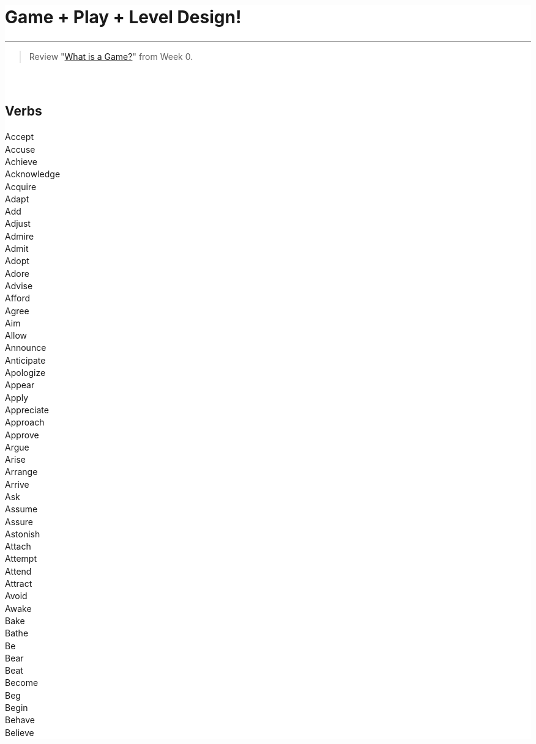 <script>hljs.highlightAll();</script>

# Game + Play + Level Design!

---

> Review "[What is a Game?](./w0-unity-csharp.md/#what-is-a-game)" from Week 0.

<br>

## Verbs

<div class="scroll" style="width:100%; color: ">
<p>
Accept <br>
Accuse <br>
Achieve <br>
Acknowledge <br>
Acquire <br>
Adapt <br>
Add <br>
Adjust <br>
Admire <br>
Admit <br>
Adopt <br>
Adore <br>
Advise <br>
Afford <br>
Agree <br>
Aim <br>
Allow <br>
Announce <br>
Anticipate <br>
Apologize <br>
Appear <br>
Apply <br>
Appreciate<br> 
Approach <br>
Approve <br>
Argue <br>
Arise <br>
Arrange <br>
Arrive <br>
Ask <br>
Assume <br>
Assure <br>
Astonish <br>
Attach <br>
Attempt <br>
Attend <br>
Attract <br>
Avoid <br>
Awake <br>
Bake <br>
Bathe <br>
Be <br>
Bear <br>
Beat <br>
Become <br>
Beg <br>
Begin <br>
Behave <br>
Believe <br>
